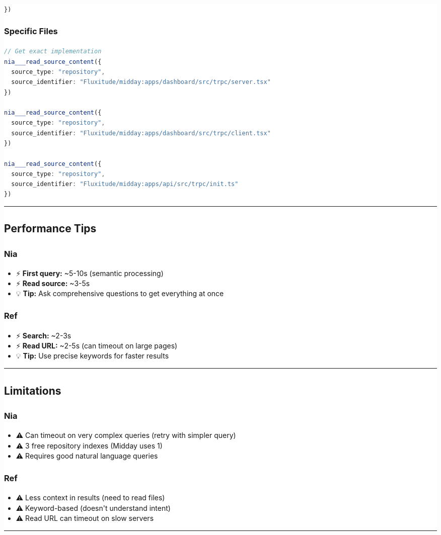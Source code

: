 ```typescript
})
```

### Specific Files
```typescript
// Get exact implementation
nia___read_source_content({
  source_type: "repository",
  source_identifier: "Fluxitude/midday:apps/dashboard/src/trpc/server.tsx"
})

nia___read_source_content({
  source_type: "repository",
  source_identifier: "Fluxitude/midday:apps/dashboard/src/trpc/client.tsx"
})

nia___read_source_content({
  source_type: "repository",
  source_identifier: "Fluxitude/midday:apps/api/src/trpc/init.ts"
})
```

---

## Performance Tips

### Nia
- ⚡ **First query:** ~5-10s (semantic processing)
- ⚡ **Read source:** ~3-5s
- 💡 **Tip:** Ask comprehensive questions to get everything at once

### Ref
- ⚡ **Search:** ~2-3s
- ⚡ **Read URL:** ~2-5s (can timeout on large pages)
- 💡 **Tip:** Use precise keywords for faster results

---

## Limitations

### Nia
- ⚠️ Can timeout on very complex queries (retry with simpler query)
- ⚠️ 3 free repository indexes (Midday uses 1)
- ⚠️ Requires good natural language queries

### Ref
- ⚠️ Less context in results (need to read files)
- ⚠️ Keyword-based (doesn't understand intent)
- ⚠️ Read URL can timeout on slow servers

---